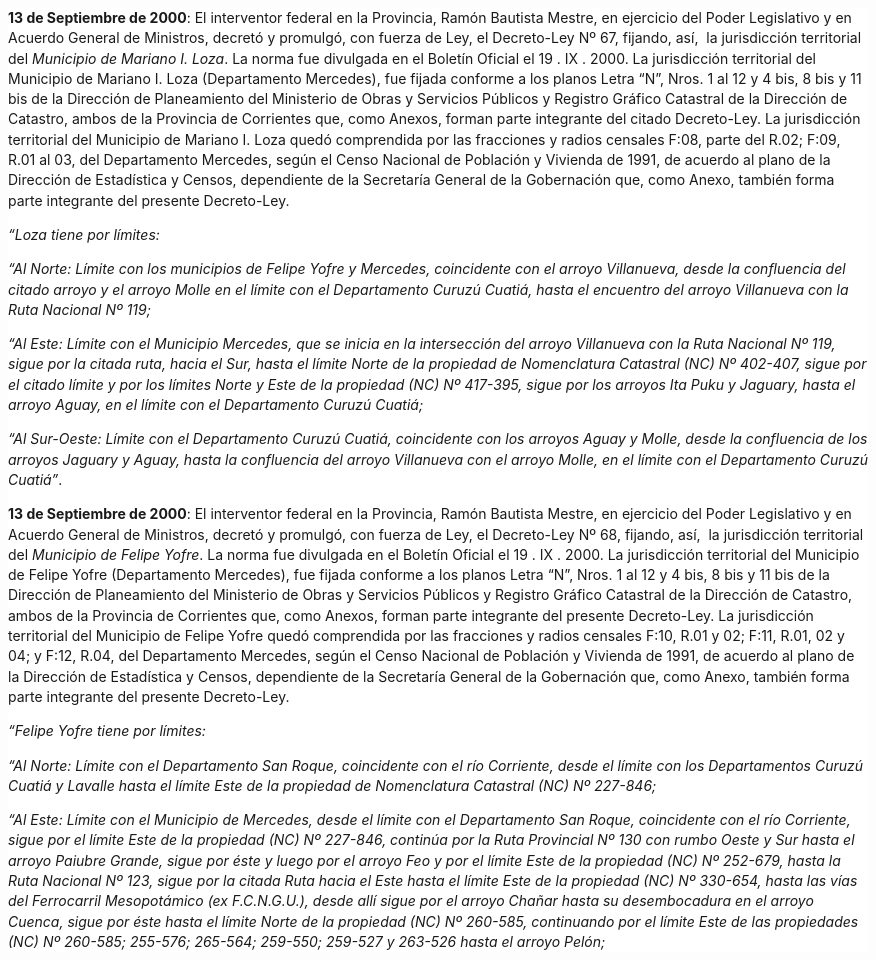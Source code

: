 **13 de Septiembre de 2000**: El interventor federal en la Provincia, Ramón Bautista Mestre, en ejercicio del Poder Legislativo y en Acuerdo General de Ministros, decretó y promulgó, con fuerza de Ley, el Decreto-Ley Nº 67, fijando, así,  la jurisdicción territorial del _Municipio de Mariano I. Loza_. La norma fue divulgada en el Boletín Oficial el 19 . IX . 2000. La jurisdicción territorial del Municipio de Mariano I. Loza (Departamento Mercedes), fue fijada conforme a los planos Letra “N”, Nros. 1 al 12 y 4 bis, 8 bis y 11 bis de la Dirección de Planeamiento del Ministerio de Obras y Servicios Públicos y Registro Gráfico Catastral de la Dirección de Catastro, ambos de la Provincia de Corrientes que, como Anexos, forman parte integrante del citado Decreto-Ley. La jurisdicción territorial del Municipio de Mariano I. Loza quedó comprendida por las fracciones y radios censales F:08, parte del R.02; F:09, R.01 al 03, del Departamento Mercedes, según el Censo Nacional de Población y Vivienda de 1991, de acuerdo al plano de la Dirección de Estadística y Censos, dependiente de la Secretaría General de la Gobernación que, como Anexo, también forma parte integrante del presente Decreto-Ley.

_“Loza tiene por límites:_

_“Al Norte: Límite con los municipios de Felipe Yofre y Mercedes, coincidente con el arroyo Villanueva, desde la confluencia del citado arroyo y el arroyo Molle en el límite con el Departamento Curuzú Cuatiá, hasta el encuentro del arroyo Villanueva con la Ruta Nacional Nº 119;_

_“Al Este: Límite con el Municipio Mercedes, que se inicia en la intersección del arroyo Villanueva con la Ruta Nacional Nº 119, sigue por la citada ruta, hacia el Sur, hasta el límite Norte de la propiedad de Nomenclatura Catastral (NC) Nº 402-407, sigue por el citado límite y por los límites Norte y Este de la propiedad (NC) Nº 417-395, sigue por los arroyos Ita Puku y Jaguary, hasta el arroyo Aguay, en el límite con el Departamento Curuzú Cuatiá;_

_“Al Sur-Oeste: Límite con el Departamento Curuzú Cuatiá, coincidente con los arroyos Aguay y Molle, desde la confluencia de los arroyos Jaguary y Aguay, hasta la confluencia del arroyo Villanueva con el arroyo Molle, en el límite con el Departamento Curuzú Cuatiá”_.

**13 de Septiembre de 2000**: El interventor federal en la Provincia, Ramón Bautista Mestre, en ejercicio del Poder Legislativo y en Acuerdo General de Ministros, decretó y promulgó, con fuerza de Ley, el Decreto-Ley Nº 68, fijando, así,  la jurisdicción territorial del _Municipio de Felipe Yofre_. La norma fue divulgada en el Boletín Oficial el 19 . IX . 2000. La jurisdicción territorial del Municipio de Felipe Yofre (Departamento Mercedes), fue fijada conforme a los planos Letra “N”, Nros. 1 al 12 y 4 bis, 8 bis y 11 bis de la Dirección de Planeamiento del Ministerio de Obras y Servicios Públicos y Registro Gráfico Catastral de la Dirección de Catastro, ambos de la Provincia de Corrientes que, como Anexos, forman parte integrante del presente Decreto-Ley. La jurisdicción territorial del Municipio de Felipe Yofre quedó comprendida por las fracciones y radios censales F:10, R.01 y 02; F:11, R.01, 02 y 04; y F:12, R.04, del Departamento Mercedes, según el Censo Nacional de Población y Vivienda de 1991, de acuerdo al plano de la Dirección de Estadística y Censos, dependiente de la Secretaría General de la Gobernación que, como Anexo, también forma parte integrante del presente Decreto-Ley.

_“Felipe Yofre tiene por límites:_

_“Al Norte: Límite con el Departamento San Roque, coincidente con el río Corriente, desde el límite con los Departamentos Curuzú Cuatiá y Lavalle hasta el límite Este de la propiedad de Nomenclatura Catastral (NC) Nº 227-846;_

_“Al Este: Límite con el Municipio de Mercedes, desde el límite con el Departamento San Roque, coincidente con el río Corriente, sigue por el límite Este de la propiedad (NC) Nº 227-846, continúa por la Ruta Provincial Nº 130 con rumbo Oeste y Sur hasta el arroyo Paiubre Grande, sigue por éste y luego por el arroyo Feo y por el límite Este de la propiedad (NC) Nº 252-679, hasta la Ruta Nacional Nº 123, sigue por la citada Ruta hacia el Este hasta el límite Este de la propiedad (NC) Nº 330-654, hasta las vías del Ferrocarril Mesopotámico (ex F.C.N.G.U.), desde allí sigue por el arroyo Chañar hasta su desembocadura en el arroyo Cuenca, sigue por éste hasta el límite Norte de la propiedad (NC) Nº 260-585, continuando por el límite Este de las propiedades (NC) Nº 260-585; 255-576; 265-564; 259-550; 259-527 y 263-526 hasta el arroyo Pelón;_
